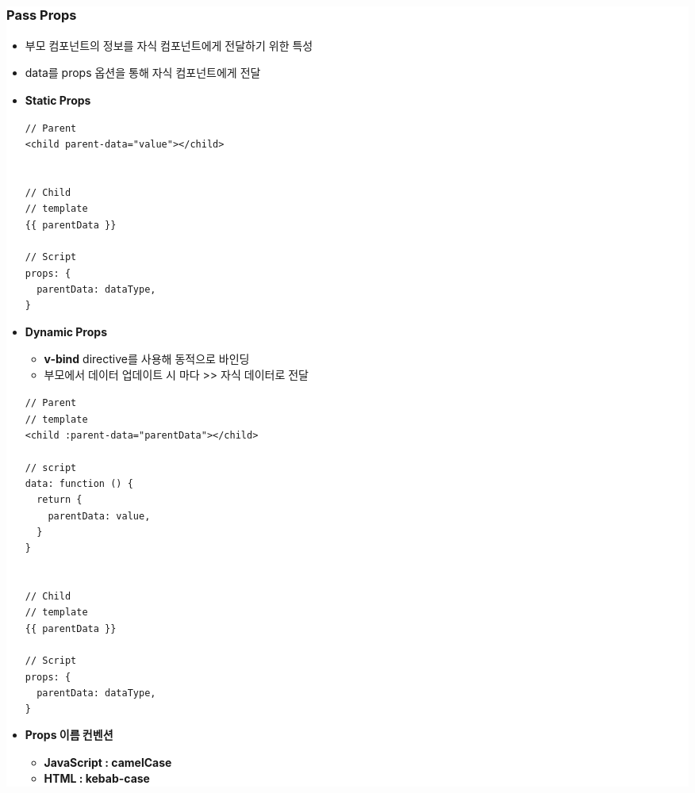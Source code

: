 

### Pass Props

- 부모 컴포넌트의 정보를 자식 컴포넌트에게 전달하기 위한 특성

- data를 props 옵션을 통해 자식 컴포넌트에게 전달

- **Static Props**

  ```vue
  // Parent
  <child parent-data="value"></child>
  
  
  // Child
  // template
  {{ parentData }}
  
  // Script
  props: {
    parentData: dataType,
  }
  ```

- **Dynamic Props**

  - **v-bind** directive를 사용해 동적으로 바인딩
  - 부모에서 데이터 업데이트 시 마다 >> 자식 데이터로 전달

  ```vue
  // Parent
  // template
  <child :parent-data="parentData"></child>
  
  // script
  data: function () {
    return {
      parentData: value,
    }
  }
  
  
  // Child
  // template
  {{ parentData }}
  
  // Script
  props: {
    parentData: dataType,
  }
  ```

- **Props 이름 컨벤션**

  - **JavaScript : camelCase**
  - **HTML : kebab-case**
